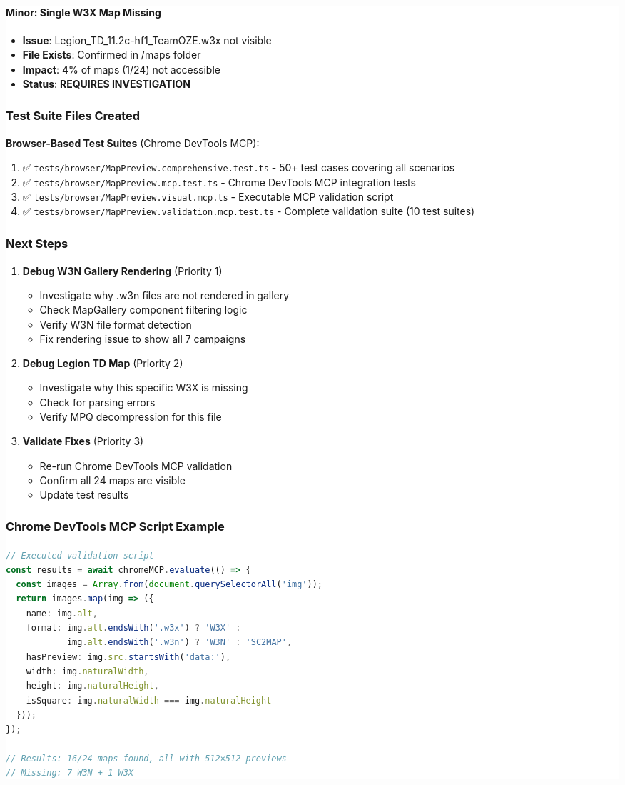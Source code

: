 #### Minor: Single W3X Map Missing
- **Issue**: Legion_TD_11.2c-hf1_TeamOZE.w3x not visible
- **File Exists**: Confirmed in /maps folder
- **Impact**: 4% of maps (1/24) not accessible
- **Status**: **REQUIRES INVESTIGATION**

### Test Suite Files Created

**Browser-Based Test Suites** (Chrome DevTools MCP):
1. ✅ `tests/browser/MapPreview.comprehensive.test.ts` - 50+ test cases covering all scenarios
2. ✅ `tests/browser/MapPreview.mcp.test.ts` - Chrome DevTools MCP integration tests
3. ✅ `tests/browser/MapPreview.visual.mcp.ts` - Executable MCP validation script
4. ✅ `tests/browser/MapPreview.validation.mcp.test.ts` - Complete validation suite (10 test suites)

### Next Steps

1. **Debug W3N Gallery Rendering** (Priority 1)
   - Investigate why .w3n files are not rendered in gallery
   - Check MapGallery component filtering logic
   - Verify W3N file format detection
   - Fix rendering issue to show all 7 campaigns

2. **Debug Legion TD Map** (Priority 2)
   - Investigate why this specific W3X is missing
   - Check for parsing errors
   - Verify MPQ decompression for this file

3. **Validate Fixes** (Priority 3)
   - Re-run Chrome DevTools MCP validation
   - Confirm all 24 maps are visible
   - Update test results

### Chrome DevTools MCP Script Example

```typescript
// Executed validation script
const results = await chromeMCP.evaluate(() => {
  const images = Array.from(document.querySelectorAll('img'));
  return images.map(img => ({
    name: img.alt,
    format: img.alt.endsWith('.w3x') ? 'W3X' :
            img.alt.endsWith('.w3n') ? 'W3N' : 'SC2MAP',
    hasPreview: img.src.startsWith('data:'),
    width: img.naturalWidth,
    height: img.naturalHeight,
    isSquare: img.naturalWidth === img.naturalHeight
  }));
});

// Results: 16/24 maps found, all with 512×512 previews
// Missing: 7 W3N + 1 W3X
```
